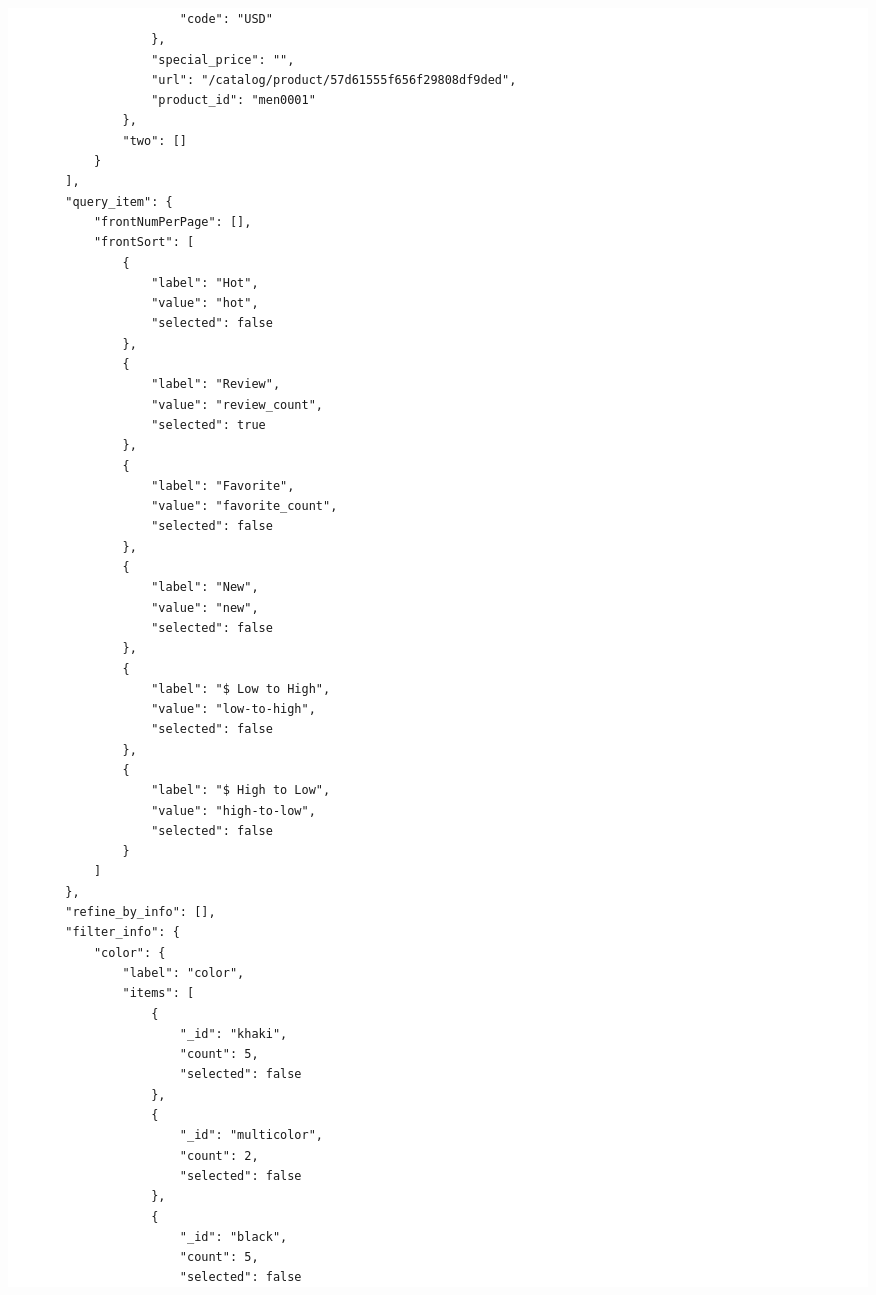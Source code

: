 ```
                        "code": "USD"
                    },
                    "special_price": "",
                    "url": "/catalog/product/57d61555f656f29808df9ded",
                    "product_id": "men0001"
                },
                "two": []
            }
        ],
        "query_item": {
            "frontNumPerPage": [],
            "frontSort": [
                {
                    "label": "Hot",
                    "value": "hot",
                    "selected": false
                },
                {
                    "label": "Review",
                    "value": "review_count",
                    "selected": true
                },
                {
                    "label": "Favorite",
                    "value": "favorite_count",
                    "selected": false
                },
                {
                    "label": "New",
                    "value": "new",
                    "selected": false
                },
                {
                    "label": "$ Low to High",
                    "value": "low-to-high",
                    "selected": false
                },
                {
                    "label": "$ High to Low",
                    "value": "high-to-low",
                    "selected": false
                }
            ]
        },
        "refine_by_info": [],
        "filter_info": {
            "color": {
                "label": "color",
                "items": [
                    {
                        "_id": "khaki",
                        "count": 5,
                        "selected": false
                    },
                    {
                        "_id": "multicolor",
                        "count": 2,
                        "selected": false
                    },
                    {
                        "_id": "black",
                        "count": 5,
                        "selected": false
```